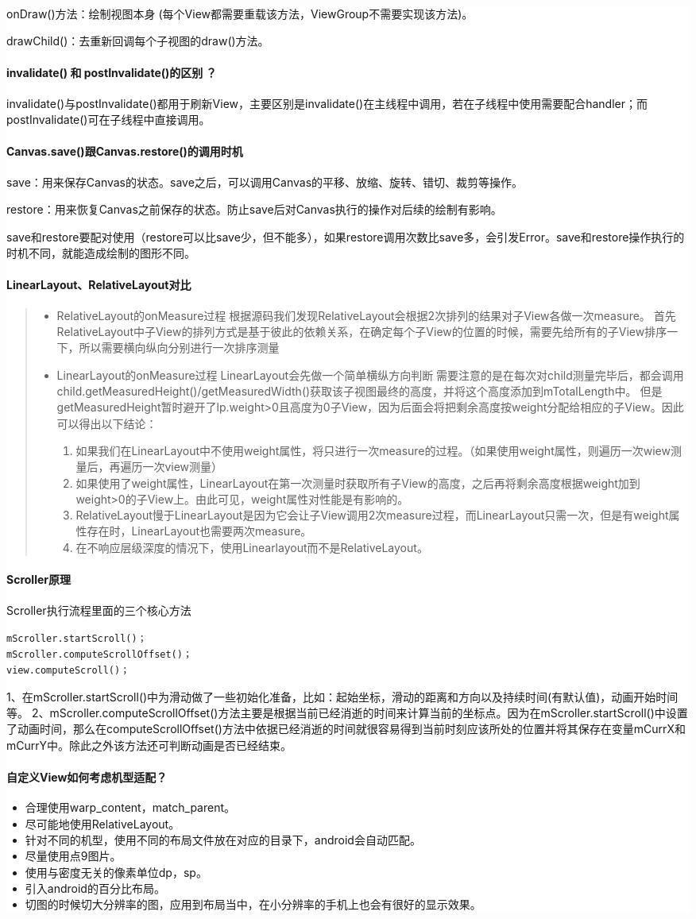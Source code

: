 onDraw()方法：绘制视图本身 (每个View都需要重载该方法，ViewGroup不需要实现该方法)。

drawChild()：去重新回调每个子视图的draw()方法。


#### invalidate() 和 postInvalidate()的区别 ？

invalidate()与postInvalidate()都用于刷新View，主要区别是invalidate()在主线程中调用，若在子线程中使用需要配合handler；而postInvalidate()可在子线程中直接调用。



#### Canvas.save()跟Canvas.restore()的调用时机

save：用来保存Canvas的状态。save之后，可以调用Canvas的平移、放缩、旋转、错切、裁剪等操作。

restore：用来恢复Canvas之前保存的状态。防止save后对Canvas执行的操作对后续的绘制有影响。

save和restore要配对使用（restore可以比save少，但不能多），如果restore调用次数比save多，会引发Error。save和restore操作执行的时机不同，就能造成绘制的图形不同。



#### LinearLayout、RelativeLayout对比

> * RelativeLayout的onMeasure过程
>   根据源码我们发现RelativeLayout会根据2次排列的结果对子View各做一次measure。
>   首先RelativeLayout中子View的排列方式是基于彼此的依赖关系，在确定每个子View的位置的时候，需要先给所有的子View排序一下，所以需要横向纵向分别进行一次排序测量
>
> * LinearLayout的onMeasure过程
>   LinearLayout会先做一个简单横纵方向判断
>   需要注意的是在每次对child测量完毕后，都会调用child.getMeasuredHeight()/getMeasuredWidth()获取该子视图最终的高度，并将这个高度添加到mTotalLength中。
>   但是getMeasuredHeight暂时避开了lp.weight>0且高度为0子View，因为后面会将把剩余高度按weight分配给相应的子View。因此可以得出以下结论：
>   1. 如果我们在LinearLayout中不使用weight属性，将只进行一次measure的过程。（如果使用weight属性，则遍历一次wiew测量后，再遍历一次view测量）
>   2. 如果使用了weight属性，LinearLayout在第一次测量时获取所有子View的高度，之后再将剩余高度根据weight加到weight>0的子View上。由此可见，weight属性对性能是有影响的。
>   3. RelativeLayout慢于LinearLayout是因为它会让子View调用2次measure过程，而LinearLayout只需一次，但是有weight属性存在时，LinearLayout也需要两次measure。
>   4. 在不响应层级深度的情况下，使用Linearlayout而不是RelativeLayout。



#### Scroller原理

Scroller执行流程里面的三个核心方法

    mScroller.startScroll()；
    mScroller.computeScrollOffset()；
    view.computeScroll()；

1、在mScroller.startScroll()中为滑动做了一些初始化准备，比如：起始坐标，滑动的距离和方向以及持续时间(有默认值)，动画开始时间等。
2、mScroller.computeScrollOffset()方法主要是根据当前已经消逝的时间来计算当前的坐标点。因为在mScroller.startScroll()中设置了动画时间，那么在computeScrollOffset()方法中依据已经消逝的时间就很容易得到当前时刻应该所处的位置并将其保存在变量mCurrX和mCurrY中。除此之外该方法还可判断动画是否已经结束。



#### 自定义View如何考虑机型适配？

- 合理使用warp_content，match_parent。
- 尽可能地使用RelativeLayout。
- 针对不同的机型，使用不同的布局文件放在对应的目录下，android会自动匹配。
- 尽量使用点9图片。
- 使用与密度无关的像素单位dp，sp。
- 引入android的百分比布局。
- 切图的时候切大分辨率的图，应用到布局当中，在小分辨率的手机上也会有很好的显示效果。

